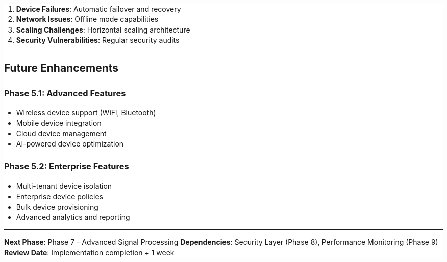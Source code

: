 1. **Device Failures**: Automatic failover and recovery
2. **Network Issues**: Offline mode capabilities
3. **Scaling Challenges**: Horizontal scaling architecture
4. **Security Vulnerabilities**: Regular security audits

## Future Enhancements

### Phase 5.1: Advanced Features

- Wireless device support (WiFi, Bluetooth)
- Mobile device integration
- Cloud device management
- AI-powered device optimization

### Phase 5.2: Enterprise Features

- Multi-tenant device isolation
- Enterprise device policies
- Bulk device provisioning
- Advanced analytics and reporting

---

**Next Phase**: Phase 7 - Advanced Signal Processing
**Dependencies**: Security Layer (Phase 8), Performance Monitoring (Phase 9)
**Review Date**: Implementation completion + 1 week
